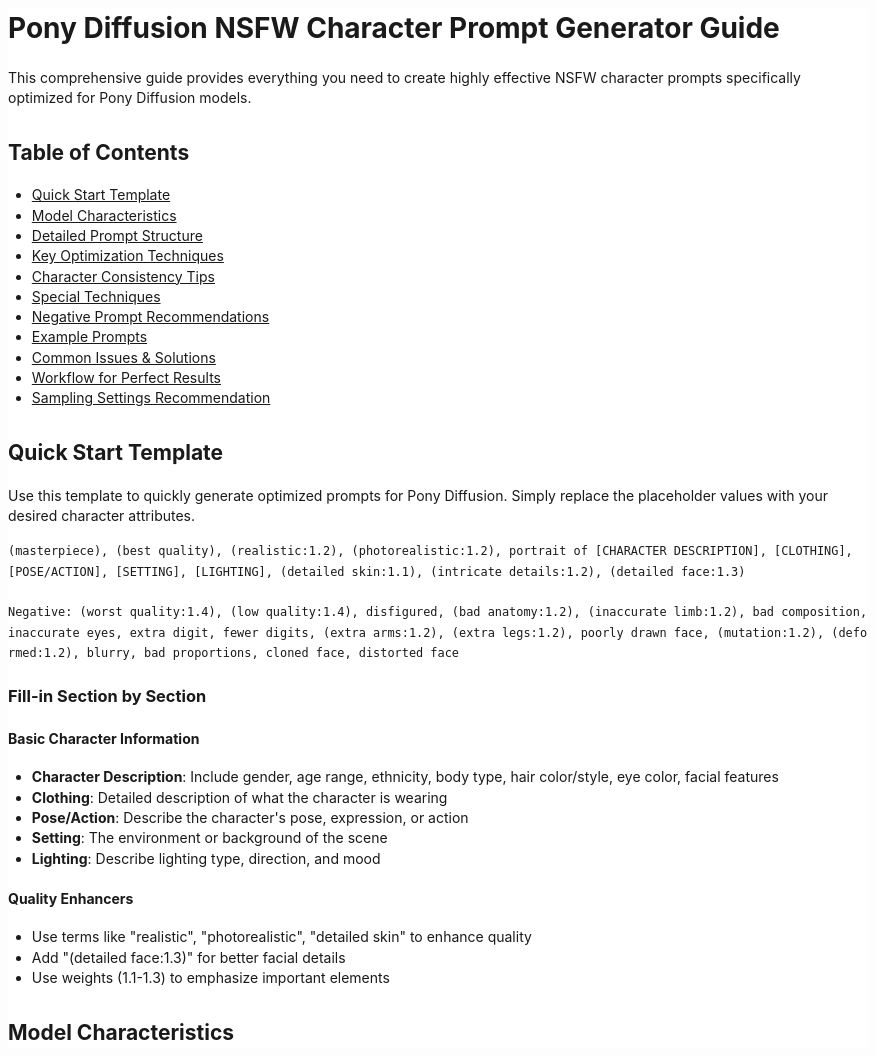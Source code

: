 # Pony Diffusion NSFW Character Prompt Generator Guide

This comprehensive guide provides everything you need to create highly effective NSFW character prompts specifically optimized for Pony Diffusion models.

## Table of Contents
- [Quick Start Template](#quick-start-template)
- [Model Characteristics](#model-characteristics)
- [Detailed Prompt Structure](#detailed-prompt-structure)
- [Key Optimization Techniques](#key-optimization-techniques)
- [Character Consistency Tips](#character-consistency-tips)
- [Special Techniques](#special-techniques)
- [Negative Prompt Recommendations](#negative-prompt-recommendations)
- [Example Prompts](#example-prompts)
- [Common Issues & Solutions](#common-issues--solutions)
- [Workflow for Perfect Results](#workflow-for-perfect-results)
- [Sampling Settings Recommendation](#sampling-settings-recommendation)

## Quick Start Template

Use this template to quickly generate optimized prompts for Pony Diffusion. Simply replace the placeholder values with your desired character attributes.

```
(masterpiece), (best quality), (realistic:1.2), (photorealistic:1.2), portrait of [CHARACTER DESCRIPTION], [CLOTHING], [POSE/ACTION], [SETTING], [LIGHTING], (detailed skin:1.1), (intricate details:1.2), (detailed face:1.3)

Negative: (worst quality:1.4), (low quality:1.4), disfigured, (bad anatomy:1.2), (inaccurate limb:1.2), bad composition, inaccurate eyes, extra digit, fewer digits, (extra arms:1.2), (extra legs:1.2), poorly drawn face, (mutation:1.2), (deformed:1.2), blurry, bad proportions, cloned face, distorted face
```

### Fill-in Section by Section

#### Basic Character Information
- **Character Description**: Include gender, age range, ethnicity, body type, hair color/style, eye color, facial features
- **Clothing**: Detailed description of what the character is wearing
- **Pose/Action**: Describe the character's pose, expression, or action
- **Setting**: The environment or background of the scene
- **Lighting**: Describe lighting type, direction, and mood

#### Quality Enhancers
- Use terms like "realistic", "photorealistic", "detailed skin" to enhance quality
- Add "(detailed face:1.3)" for better facial details
- Use weights (1.1-1.3) to emphasize important elements

## Model Characteristics
